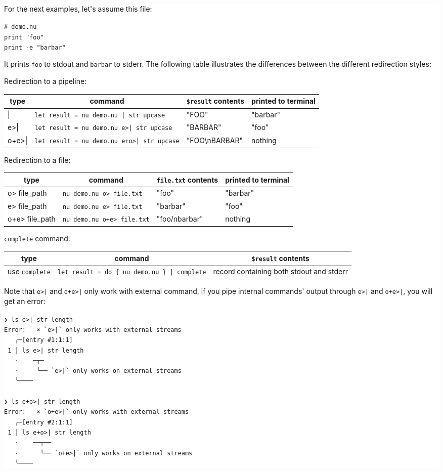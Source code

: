 For the next examples, let's assume this file:

```nushell
# demo.nu
print "foo"
print -e "barbar"
```

It prints `foo` to stdout and `barbar` to stderr. The following table illustrates the differences between the different redirection styles:

Redirection to a pipeline:

| type   | command                                     | `$result` contents | printed to terminal |
| ------ | ------------------------------------------- | ------------------ | ------------------- |
| \|     | `let result = nu demo.nu \| str upcase`     | "FOO"              | "barbar"            |
| e>\|   | `let result = nu demo.nu e>\| str upcase`   | "BARBAR"           | "foo"               |
| o+e>\| | `let result = nu demo.nu e+o>\| str upcase` | "FOO\nBARBAR"      | nothing             |

Redirection to a file:

| type           | command                    | `file.txt` contents | printed to terminal |
| -------------- | -------------------------- | ------------------- | ------------------- |
| o> file_path   | `nu demo.nu o> file.txt`   | "foo"               | "barbar"            |
| e> file_path   | `nu demo.nu e> file.txt`   | "barbar"            | "foo"               |
| o+e> file_path | `nu demo.nu o+e> file.txt` | "foo/nbarbar"       | nothing             |

`complete` command:

| type           | command                                      | `$result` contents                       |
| -------------- | -------------------------------------------- | ---------------------------------------- |
| use `complete` | `let result = do { nu demo.nu } \| complete` | record containing both stdout and stderr |

Note that `e>|` and `o+e>|` only work with external command, if you pipe internal commands' output through `e>|` and `o+e>|`, you will get an error:

```
❯ ls e>| str length
Error:   × `e>|` only works with external streams
   ╭─[entry #1:1:1]
 1 │ ls e>| str length
   ·    ─┬─
   ·     ╰── `e>|` only works on external streams
   ╰────

❯ ls e+o>| str length
Error:   × `o+e>|` only works with external streams
   ╭─[entry #2:1:1]
 1 │ ls e+o>| str length
   ·    ──┬──
   ·      ╰── `o+e>|` only works on external streams
   ╰────
```
